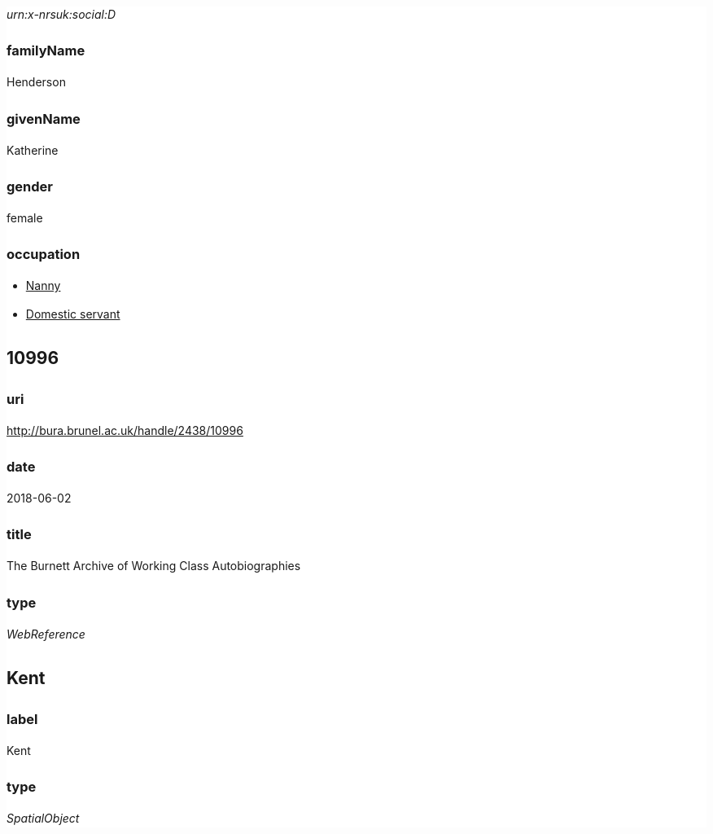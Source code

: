 
*urn:x-nrsuk:social:D*

### familyName


Henderson

### givenName


Katherine

### gender


female

### occupation

 - [Nanny](#Nanny)

 - [Domestic servant](#Domestic-servant)

## 10996

### uri


http://bura.brunel.ac.uk/handle/2438/10996

### date


2018-06-02

### title


The Burnett Archive of Working Class Autobiographies

### type


*WebReference*

## Kent

### label


Kent

### type


*SpatialObject*
